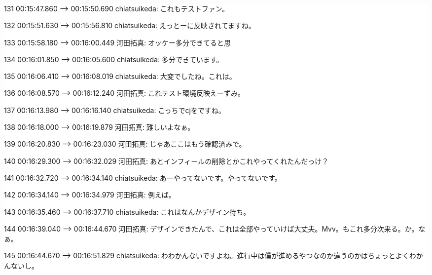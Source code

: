 131
00:15:47.860 --> 00:15:50.690
chiatsuikeda: これもテストファン。

132
00:15:51.630 --> 00:15:56.810
chiatsuikeda: えっとーに反映されてますね。

133
00:15:58.180 --> 00:16:00.449
河田拓真: オッケー多分できてると思

134
00:16:01.850 --> 00:16:05.600
chiatsuikeda: 多分できています。

135
00:16:06.410 --> 00:16:08.019
chiatsuikeda: 大変でしたね。これは。

136
00:16:08.570 --> 00:16:12.240
河田拓真: これテスト環境反映えーずみ。

137
00:16:13.980 --> 00:16:16.140
chiatsuikeda: こっちでcjをですね。

138
00:16:18.000 --> 00:16:19.879
河田拓真: 難しいよなぁ。

139
00:16:20.830 --> 00:16:23.030
河田拓真: じゃあここはもう確認済みで。

140
00:16:29.300 --> 00:16:32.029
河田拓真: あとインフィールの削除とかこれやってくれたんだっけ？

141
00:16:32.720 --> 00:16:34.140
chiatsuikeda: あーやってないです。やってないです。

142
00:16:34.140 --> 00:16:34.979
河田拓真: 例えば。

143
00:16:35.460 --> 00:16:37.710
chiatsuikeda: これはなんかデザイン待ち。

144
00:16:39.040 --> 00:16:44.670
河田拓真: デザインできたんで、これは全部やっていけば大丈夫。Mvv。もこれ多分次来る。か。なぁ。

145
00:16:44.670 --> 00:16:51.829
chiatsuikeda: わわかんないですよね。進行中は僕が進めるやつなのか違うのかはちょっとよくわかんないし。
